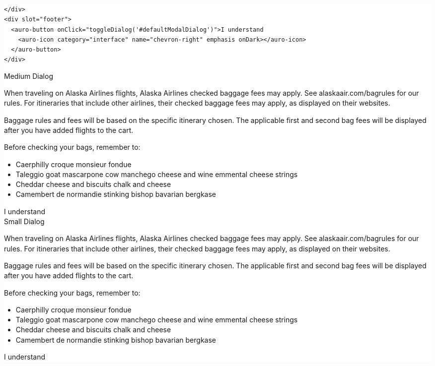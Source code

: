     </div>
    <div slot="footer">
      <auro-button onClick="toggleDialog('#defaultModalDialog')">I understand
        <auro-icon category="interface" name="chevron-right" emphasis onDark></auro-icon>
      </auro-button>
    </div>
  </auro-dialog>
  <auro-dialog id="mediumModalDialog" md modal>
    <span slot="header">Medium Dialog</span>
    <div slot="content">
      <p>When traveling on Alaska Airlines flights, Alaska Airlines checked baggage fees may apply. See <auro-hyperlink href="https://www.alaskaair.com/bagrules" target="_blank">alaskaair.com/bagrules</auro-hyperlink> for our rules. For itineraries that include other airlines, their checked baggage fees may apply, as displayed on their websites.</p>
      <p>Baggage rules and fees will be based on the specific itinerary chosen. The applicable first and second bag fees will be displayed after you have added flights to the cart.</p>
      <auro-header level="3" display="500">Before checking your bags, remember to:</auro-header>
      <ul>
        <li>Caerphilly croque monsieur fondue</li>
        <li>Taleggio goat mascarpone cow manchego cheese and wine emmental cheese strings</li>
        <li>Cheddar cheese and biscuits chalk and cheese</li>
        <li>Camembert de normandie stinking bishop bavarian bergkase</li>
      </ul>
    </div>
    <div slot="footer">
      <auro-button onClick="toggleDialog('#mediumModalDialog')">I understand
        <auro-icon category="interface" name="chevron-right" emphasis onDark></auro-icon>
      </auro-button>
    </div>
  </auro-dialog>
  <auro-dialog id="smallModalDialog" sm modal>
    <span slot="header">Small Dialog</span>
    <div slot="content">
      <p>When traveling on Alaska Airlines flights, Alaska Airlines checked baggage fees may apply. See <auro-hyperlink href="https://www.alaskaair.com/bagrules" target="_blank">alaskaair.com/bagrules</auro-hyperlink> for our rules. For itineraries that include other airlines, their checked baggage fees may apply, as displayed on their websites.</p>
      <p>Baggage rules and fees will be based on the specific itinerary chosen. The applicable first and second bag fees will be displayed after you have added flights to the cart.</p>
      <auro-header level="3" display="500">Before checking your bags, remember to:</auro-header>
      <ul>
        <li>Caerphilly croque monsieur fondue</li>
        <li>Taleggio goat mascarpone cow manchego cheese and wine emmental cheese strings</li>
        <li>Cheddar cheese and biscuits chalk and cheese</li>
        <li>Camembert de normandie stinking bishop bavarian bergkase</li>
      </ul>
    </div>
    <div slot="footer">
      <auro-button onClick="toggleDialog('#smallModalDialog')">I understand
        <auro-icon category="interface" name="chevron-right" emphasis onDark></auro-icon>
      </auro-button>
    </div>
  </auro-dialog>
  
